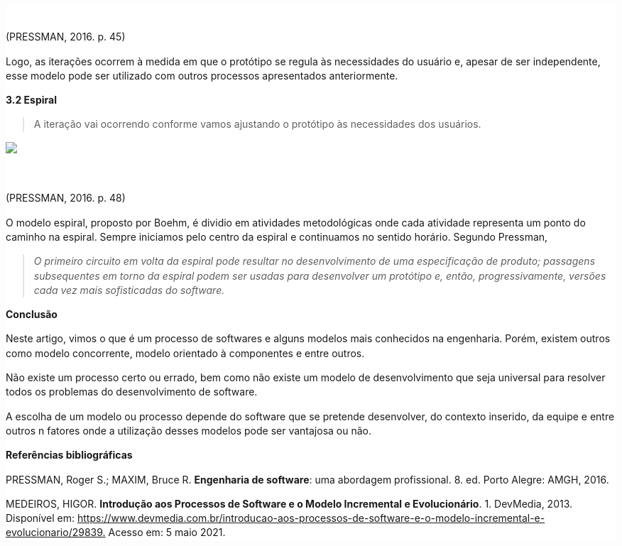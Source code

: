 ![](<>)

(PRESSMAN, 2016. p. 45)

Logo, as iterações ocorrem à medida em que o protótipo se regula às necessidades do usuário e, apesar de ser independente, esse modelo pode ser utilizado com outros processos apresentados anteriormente.

**3.2 Espiral**

> A iteração vai ocorrendo conforme vamos ajustando o protótipo às necessidades dos usuários.

![](/media/espeiral.png)

![](<>)

(PRESSMAN, 2016. p. 48)

O modelo espiral, proposto por Boehm, é dividio em atividades metodológicas onde cada atividade representa um ponto do caminho na espiral. Sempre iniciamos pelo centro da espiral e continuamos no sentido horário. Segundo Pressman,

> *O primeiro circuito em volta da espiral pode resultar no desenvolvimento de uma especificação de produto; passagens subsequentes em torno da espiral podem ser usadas para desenvolver um protótipo e, então, progressivamente, versões cada vez mais sofisticadas do software.*

**Conclusão**

Neste artigo, vimos o que é um processo de softwares e alguns modelos mais conhecidos na engenharia. Porém, existem outros como modelo concorrente, modelo orientado à componentes e entre outros.

Não existe um processo certo ou errado, bem como não existe um modelo de desenvolvimento que seja universal para resolver todos os problemas do desenvolvimento de software.

A escolha de um modelo ou processo depende do software que se pretende desenvolver, do contexto inserido, da equipe e entre outros n fatores onde a utilização desses modelos pode ser vantajosa ou não.

**Referências bibliográficas**

PRESSMAN, Roger S.; MAXIM, Bruce R. **Engenharia de software**: uma abordagem profissional. 8. ed. Porto Alegre: AMGH, 2016.

MEDEIROS, HIGOR. **Introdução aos Processos de Software e o Modelo Incremental e Evolucionário**. 1. DevMedia, 2013. Disponível em: <https://www.devmedia.com.br/introducao-aos-processos-de-software-e-o-modelo-incremental-e-evolucionario/29839.> Acesso em: 5 maio 2021.